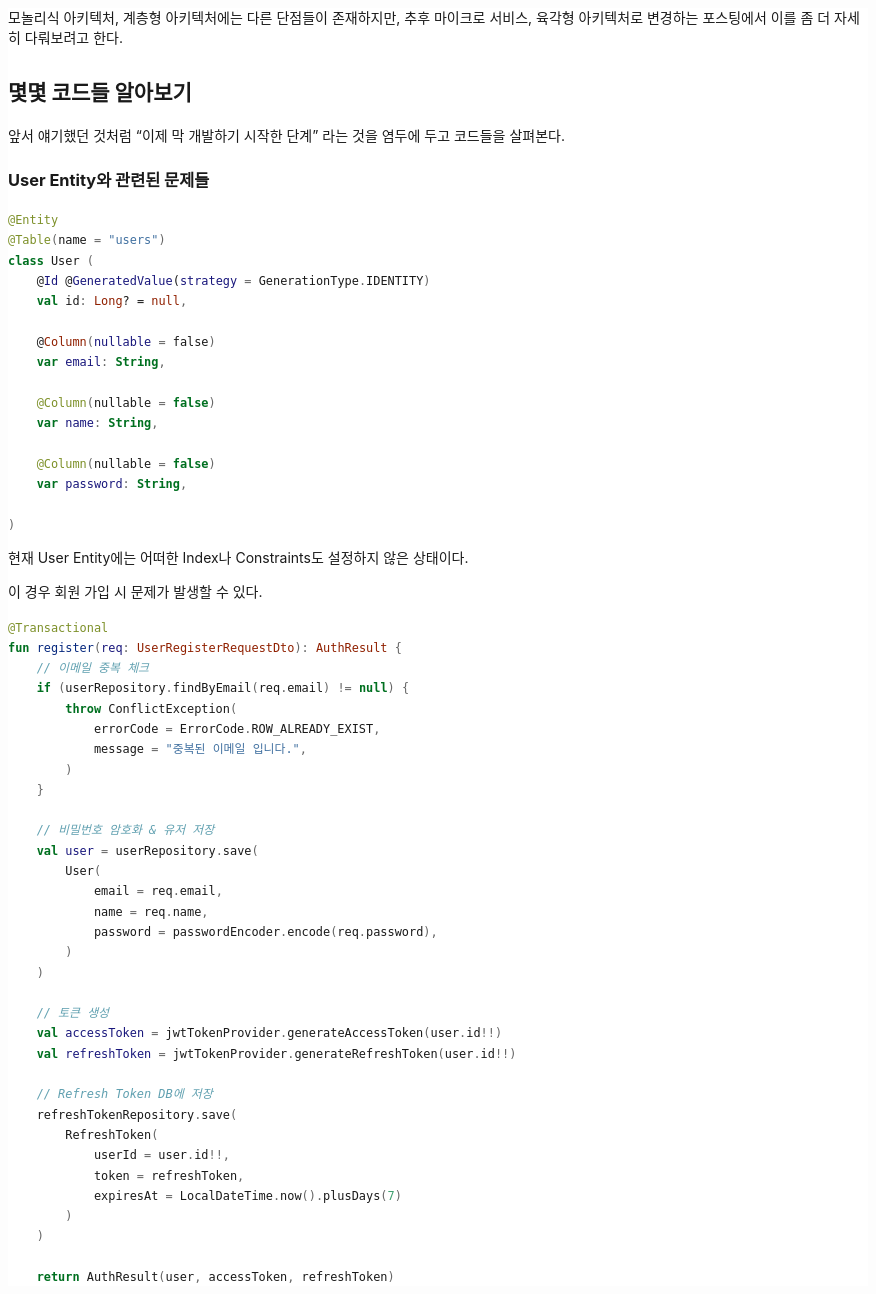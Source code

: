 모놀리식 아키텍처, 계층형 아키텍처에는 다른 단점들이 존재하지만, 추후 마이크로 서비스, 육각형 아키텍처로 변경하는 포스팅에서 이를 좀 더 자세히 다뤄보려고 한다.


## 몇몇 코드들 알아보기

앞서 얘기했던 것처럼 “이제 막 개발하기 시작한 단계” 라는 것을 염두에 두고 코드들을 살펴본다.

### User Entity와 관련된 문제들

```kotlin
@Entity
@Table(name = "users")
class User (
    @Id @GeneratedValue(strategy = GenerationType.IDENTITY)
    val id: Long? = null,

    @Column(nullable = false)
    var email: String,

    @Column(nullable = false)
    var name: String,

    @Column(nullable = false)
    var password: String,

)
```

현재 User Entity에는 어떠한 Index나 Constraints도 설정하지 않은 상태이다.

이 경우 회원 가입 시 문제가 발생할 수 있다.

```kotlin
@Transactional
fun register(req: UserRegisterRequestDto): AuthResult {
    // 이메일 중복 체크
    if (userRepository.findByEmail(req.email) != null) {
        throw ConflictException(
            errorCode = ErrorCode.ROW_ALREADY_EXIST,
            message = "중복된 이메일 입니다.",
        )
    }

    // 비밀번호 암호화 & 유저 저장
    val user = userRepository.save(
        User(
            email = req.email,
            name = req.name,
            password = passwordEncoder.encode(req.password),
        )
    )

    // 토큰 생성
    val accessToken = jwtTokenProvider.generateAccessToken(user.id!!)
    val refreshToken = jwtTokenProvider.generateRefreshToken(user.id!!)

    // Refresh Token DB에 저장
    refreshTokenRepository.save(
        RefreshToken(
            userId = user.id!!,
            token = refreshToken,
            expiresAt = LocalDateTime.now().plusDays(7)
        )
    )

    return AuthResult(user, accessToken, refreshToken)
```